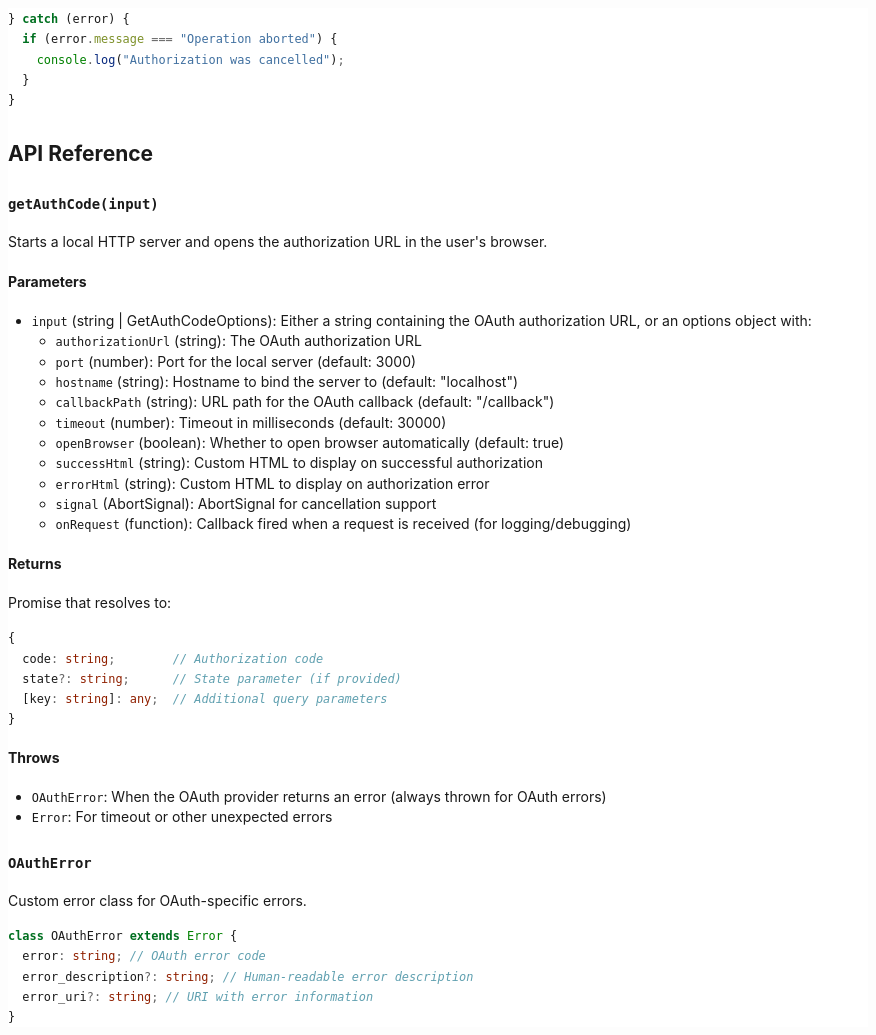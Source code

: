 ```typescript
} catch (error) {
  if (error.message === "Operation aborted") {
    console.log("Authorization was cancelled");
  }
}
```

## API Reference

### `getAuthCode(input)`

Starts a local HTTP server and opens the authorization URL in the user's browser.

#### Parameters

- `input` (string | GetAuthCodeOptions): Either a string containing the OAuth authorization URL, or an options object
  with:
    - `authorizationUrl` (string): The OAuth authorization URL
    - `port` (number): Port for the local server (default: 3000)
    - `hostname` (string): Hostname to bind the server to (default: "localhost")
    - `callbackPath` (string): URL path for the OAuth callback (default: "/callback")
    - `timeout` (number): Timeout in milliseconds (default: 30000)
    - `openBrowser` (boolean): Whether to open browser automatically (default: true)
    - `successHtml` (string): Custom HTML to display on successful authorization
    - `errorHtml` (string): Custom HTML to display on authorization error
    - `signal` (AbortSignal): AbortSignal for cancellation support
    - `onRequest` (function): Callback fired when a request is received (for logging/debugging)

#### Returns

Promise that resolves to:

```typescript
{
  code: string;        // Authorization code
  state?: string;      // State parameter (if provided)
  [key: string]: any;  // Additional query parameters
}
```

#### Throws

- `OAuthError`: When the OAuth provider returns an error (always thrown for OAuth errors)
- `Error`: For timeout or other unexpected errors

### `OAuthError`

Custom error class for OAuth-specific errors.

```typescript
class OAuthError extends Error {
  error: string; // OAuth error code
  error_description?: string; // Human-readable error description
  error_uri?: string; // URI with error information
}
```
